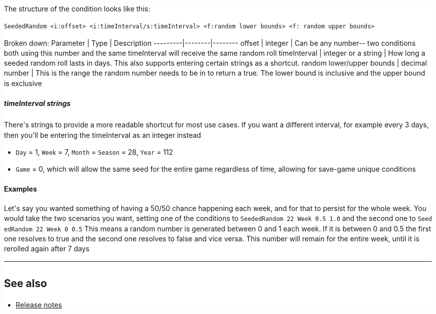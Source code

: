  The structure of the condition looks like this:
 
 `SeededRandom <i:offset> <i:timeInterval/s:timeInterval> <f:random lower bounds> <f: random upper bounds>`
 
 Broken down:
 Parameter | Type | Description
 ---------|--------|--------
 offset | integer | Can be any number-- two conditions both using this number and the same timeInterval will receive the same random roll
 timeInterval | integer or a string | How long a seeded random roll lasts in days. This also supports entering certain strings as a shortcut.
 random lower/upper bounds | decimal number | This is the range the random number needs to be in to return a true. The lower bound is inclusive and the upper bound is exclusive
 
##### timeInterval strings

There's strings to provide a more readable shortcut for most use cases. If you want a different interval, for example every 3 days, then you'll be entering the timeInterval as an integer instead

* `Day` = 1, `Week` = 7, `Month` = `Season` = 28, `Year` = 112

* `Game` = 0, which will allow the same seed for the entire game regardless of time, allowing for save-game unique conditions

#### Examples

Let's say you wanted something of having a 50/50 chance happening each week, and for that to persist for the whole week. You would take the two scenarios you want, setting one of the conditions to `SeededRandom 22 Week 0.5 1.0` and the second one to `SeededRandom 22 Week 0 0.5` This means a random number is generated between 0 and 1 each week. If it is between 0 and 0.5 the first one resolves to true and the second one resolves to false and vice versa. This number will remain for the entire week, until it is rerolled again after 7 days

---------------------

## See also
* [Release notes](release-notes.md)
